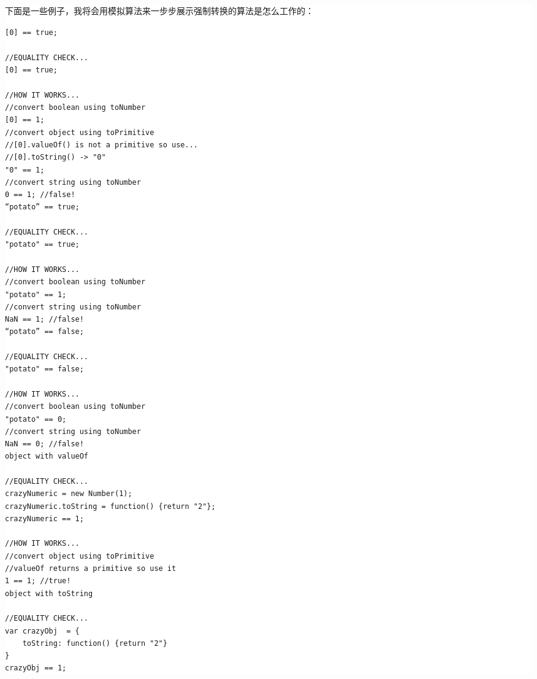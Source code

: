 
下面是一些例子，我将会用模拟算法来一步步展示强制转换的算法是怎么工作的：

    [0] == true;

    //EQUALITY CHECK...
    [0] == true; 
     
    //HOW IT WORKS...
    //convert boolean using toNumber
    [0] == 1;
    //convert object using toPrimitive
    //[0].valueOf() is not a primitive so use...
    //[0].toString() -> "0"
    "0" == 1; 
    //convert string using toNumber
    0 == 1; //false!
    “potato” == true;

    //EQUALITY CHECK...
    "potato" == true; 
     
    //HOW IT WORKS...
    //convert boolean using toNumber
    "potato" == 1;
    //convert string using toNumber
    NaN == 1; //false!
    “potato” == false;

    //EQUALITY CHECK...
    "potato" == false; 
     
    //HOW IT WORKS...
    //convert boolean using toNumber
    "potato" == 0;
    //convert string using toNumber
    NaN == 0; //false!
    object with valueOf

    //EQUALITY CHECK...
    crazyNumeric = new Number(1); 
    crazyNumeric.toString = function() {return "2"}; 
    crazyNumeric == 1;
     
    //HOW IT WORKS...
    //convert object using toPrimitive
    //valueOf returns a primitive so use it
    1 == 1; //true!
    object with toString

    //EQUALITY CHECK...
    var crazyObj  = {
        toString: function() {return "2"}
    }
    crazyObj == 1; 
     